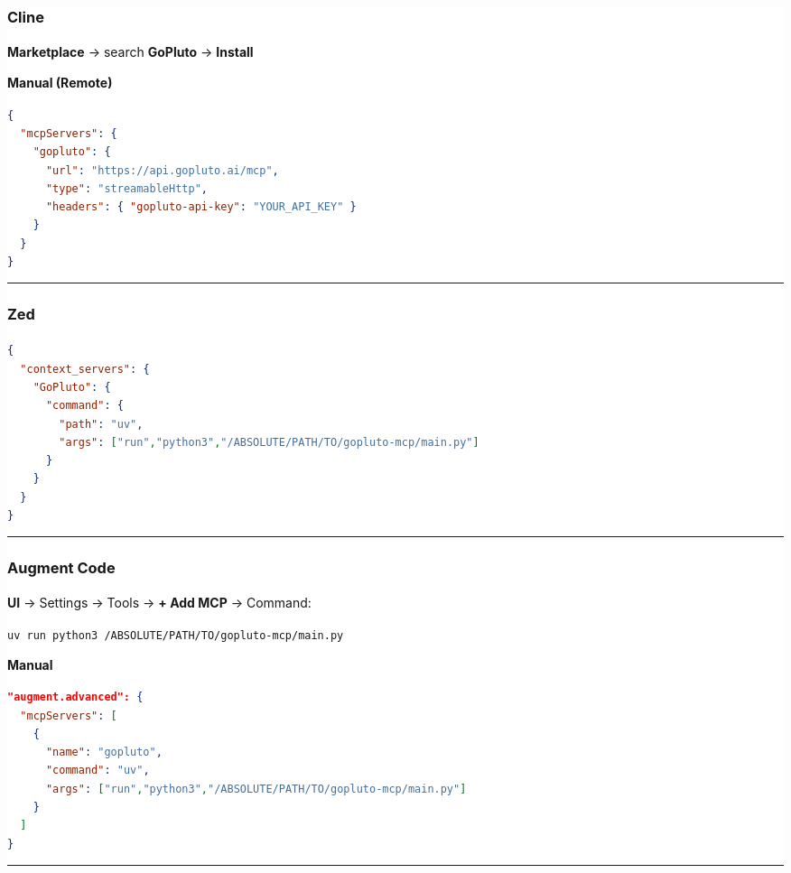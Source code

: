 
### Cline

**Marketplace** → search **GoPluto** → **Install**

**Manual (Remote)**
```json
{
  "mcpServers": {
    "gopluto": {
      "url": "https://api.gopluto.ai/mcp",
      "type": "streamableHttp",
      "headers": { "gopluto-api-key": "YOUR_API_KEY" }
    }
  }
}
```

---

### Zed

```json
{
  "context_servers": {
    "GoPluto": {
      "command": {
        "path": "uv",
        "args": ["run","python3","/ABSOLUTE/PATH/TO/gopluto-mcp/main.py"]
      }
    }
  }
}
```

---

### Augment Code

**UI** → Settings → Tools → **+ Add MCP** → Command:
```
uv run python3 /ABSOLUTE/PATH/TO/gopluto-mcp/main.py
```

**Manual**
```json
"augment.advanced": {
  "mcpServers": [
    {
      "name": "gopluto",
      "command": "uv",
      "args": ["run","python3","/ABSOLUTE/PATH/TO/gopluto-mcp/main.py"]
    }
  ]
}
```

---